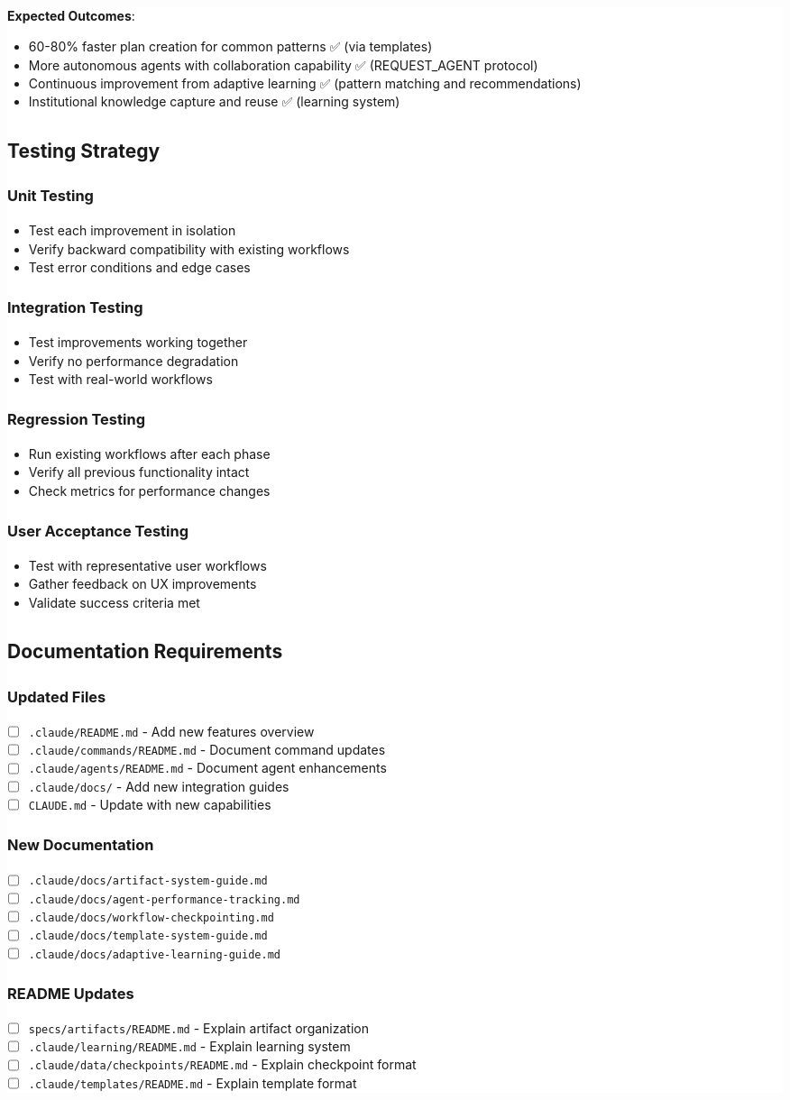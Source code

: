 **Expected Outcomes**:
- 60-80% faster plan creation for common patterns ✅ (via templates)
- More autonomous agents with collaboration capability ✅ (REQUEST_AGENT protocol)
- Continuous improvement from adaptive learning ✅ (pattern matching and recommendations)
- Institutional knowledge capture and reuse ✅ (learning system)

## Testing Strategy

### Unit Testing
- Test each improvement in isolation
- Verify backward compatibility with existing workflows
- Test error conditions and edge cases

### Integration Testing
- Test improvements working together
- Verify no performance degradation
- Test with real-world workflows

### Regression Testing
- Run existing workflows after each phase
- Verify all previous functionality intact
- Check metrics for performance changes

### User Acceptance Testing
- Test with representative user workflows
- Gather feedback on UX improvements
- Validate success criteria met

## Documentation Requirements

### Updated Files
- [ ] `.claude/README.md` - Add new features overview
- [ ] `.claude/commands/README.md` - Document command updates
- [ ] `.claude/agents/README.md` - Document agent enhancements
- [ ] `.claude/docs/` - Add new integration guides
- [ ] `CLAUDE.md` - Update with new capabilities

### New Documentation
- [ ] `.claude/docs/artifact-system-guide.md`
- [ ] `.claude/docs/agent-performance-tracking.md`
- [ ] `.claude/docs/workflow-checkpointing.md`
- [ ] `.claude/docs/template-system-guide.md`
- [ ] `.claude/docs/adaptive-learning-guide.md`

### README Updates
- [ ] `specs/artifacts/README.md` - Explain artifact organization
- [ ] `.claude/learning/README.md` - Explain learning system
- [ ] `.claude/data/checkpoints/README.md` - Explain checkpoint format
- [ ] `.claude/templates/README.md` - Explain template format
